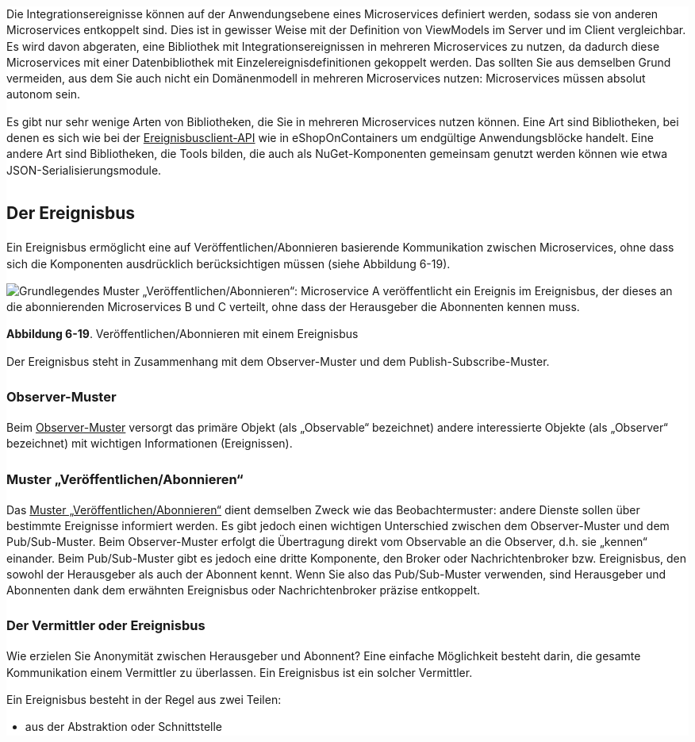 Die Integrationsereignisse können auf der Anwendungsebene eines Microservices definiert werden, sodass sie von anderen Microservices entkoppelt sind. Dies ist in gewisser Weise mit der Definition von ViewModels im Server und im Client vergleichbar. Es wird davon abgeraten, eine Bibliothek mit Integrationsereignissen in mehreren Microservices zu nutzen, da dadurch diese Microservices mit einer Datenbibliothek mit Einzelereignisdefinitionen gekoppelt werden. Das sollten Sie aus demselben Grund vermeiden, aus dem Sie auch nicht ein Domänenmodell in mehreren Microservices nutzen: Microservices müssen absolut autonom sein.

Es gibt nur sehr wenige Arten von Bibliotheken, die Sie in mehreren Microservices nutzen können. Eine Art sind Bibliotheken, bei denen es sich wie bei der [Ereignisbusclient-API](https://github.com/dotnet-architecture/eShopOnContainers/tree/master/src/BuildingBlocks/EventBus) wie in eShopOnContainers um endgültige Anwendungsblöcke handelt. Eine andere Art sind Bibliotheken, die Tools bilden, die auch als NuGet-Komponenten gemeinsam genutzt werden können wie etwa JSON-Serialisierungsmodule.

## <a name="the-event-bus"></a>Der Ereignisbus

Ein Ereignisbus ermöglicht eine auf Veröffentlichen/Abonnieren basierende Kommunikation zwischen Microservices, ohne dass sich die Komponenten ausdrücklich berücksichtigen müssen (siehe Abbildung 6-19).

![Grundlegendes Muster „Veröffentlichen/Abonnieren“: Microservice A veröffentlicht ein Ereignis im Ereignisbus, der dieses an die abonnierenden Microservices B und C verteilt, ohne dass der Herausgeber die Abonnenten kennen muss.](./media/image20.png)

**Abbildung 6-19**. Veröffentlichen/Abonnieren mit einem Ereignisbus

Der Ereignisbus steht in Zusammenhang mit dem Observer-Muster und dem Publish-Subscribe-Muster.

### <a name="observer-pattern"></a>Observer-Muster

Beim [Observer-Muster](https://en.wikipedia.org/wiki/Observer_pattern) versorgt das primäre Objekt (als „Observable“ bezeichnet) andere interessierte Objekte (als „Observer“ bezeichnet) mit wichtigen Informationen (Ereignissen).

### <a name="publishsubscribe-pubsub-pattern"></a>Muster „Veröffentlichen/Abonnieren“

Das [Muster „Veröffentlichen/Abonnieren“](https://docs.microsoft.com/previous-versions/msp-n-p/ff649664(v=pandp.10)) dient demselben Zweck wie das Beobachtermuster: andere Dienste sollen über bestimmte Ereignisse informiert werden. Es gibt jedoch einen wichtigen Unterschied zwischen dem Observer-Muster und dem Pub/Sub-Muster. Beim Observer-Muster erfolgt die Übertragung direkt vom Observable an die Observer, d.h. sie „kennen“ einander. Beim Pub/Sub-Muster gibt es jedoch eine dritte Komponente, den Broker oder Nachrichtenbroker bzw. Ereignisbus, den sowohl der Herausgeber als auch der Abonnent kennt. Wenn Sie also das Pub/Sub-Muster verwenden, sind Herausgeber und Abonnenten dank dem erwähnten Ereignisbus oder Nachrichtenbroker präzise entkoppelt.

### <a name="the-middleman-or-event-bus"></a>Der Vermittler oder Ereignisbus

Wie erzielen Sie Anonymität zwischen Herausgeber und Abonnent? Eine einfache Möglichkeit besteht darin, die gesamte Kommunikation einem Vermittler zu überlassen. Ein Ereignisbus ist ein solcher Vermittler.

Ein Ereignisbus besteht in der Regel aus zwei Teilen:

- aus der Abstraktion oder Schnittstelle
